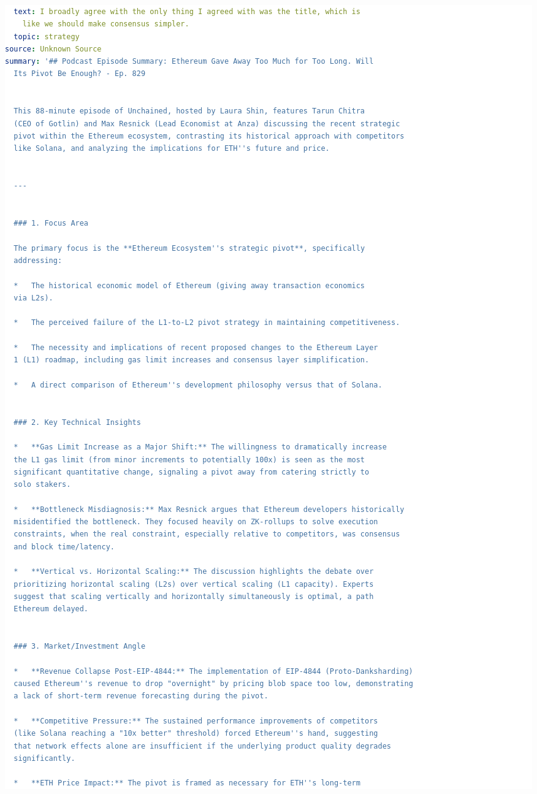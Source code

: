 ```yaml
  text: I broadly agree with the only thing I agreed with was the title, which is
    like we should make consensus simpler.
  topic: strategy
source: Unknown Source
summary: '## Podcast Episode Summary: Ethereum Gave Away Too Much for Too Long. Will
  Its Pivot Be Enough? - Ep. 829


  This 88-minute episode of Unchained, hosted by Laura Shin, features Tarun Chitra
  (CEO of Gotlin) and Max Resnick (Lead Economist at Anza) discussing the recent strategic
  pivot within the Ethereum ecosystem, contrasting its historical approach with competitors
  like Solana, and analyzing the implications for ETH''s future and price.


  ---


  ### 1. Focus Area

  The primary focus is the **Ethereum Ecosystem''s strategic pivot**, specifically
  addressing:

  *   The historical economic model of Ethereum (giving away transaction economics
  via L2s).

  *   The perceived failure of the L1-to-L2 pivot strategy in maintaining competitiveness.

  *   The necessity and implications of recent proposed changes to the Ethereum Layer
  1 (L1) roadmap, including gas limit increases and consensus layer simplification.

  *   A direct comparison of Ethereum''s development philosophy versus that of Solana.


  ### 2. Key Technical Insights

  *   **Gas Limit Increase as a Major Shift:** The willingness to dramatically increase
  the L1 gas limit (from minor increments to potentially 100x) is seen as the most
  significant quantitative change, signaling a pivot away from catering strictly to
  solo stakers.

  *   **Bottleneck Misdiagnosis:** Max Resnick argues that Ethereum developers historically
  misidentified the bottleneck. They focused heavily on ZK-rollups to solve execution
  constraints, when the real constraint, especially relative to competitors, was consensus
  and block time/latency.

  *   **Vertical vs. Horizontal Scaling:** The discussion highlights the debate over
  prioritizing horizontal scaling (L2s) over vertical scaling (L1 capacity). Experts
  suggest that scaling vertically and horizontally simultaneously is optimal, a path
  Ethereum delayed.


  ### 3. Market/Investment Angle

  *   **Revenue Collapse Post-EIP-4844:** The implementation of EIP-4844 (Proto-Danksharding)
  caused Ethereum''s revenue to drop "overnight" by pricing blob space too low, demonstrating
  a lack of short-term revenue forecasting during the pivot.

  *   **Competitive Pressure:** The sustained performance improvements of competitors
  (like Solana reaching a "10x better" threshold) forced Ethereum''s hand, suggesting
  that network effects alone are insufficient if the underlying product quality degrades
  significantly.

  *   **ETH Price Impact:** The pivot is framed as necessary for ETH''s long-term
```